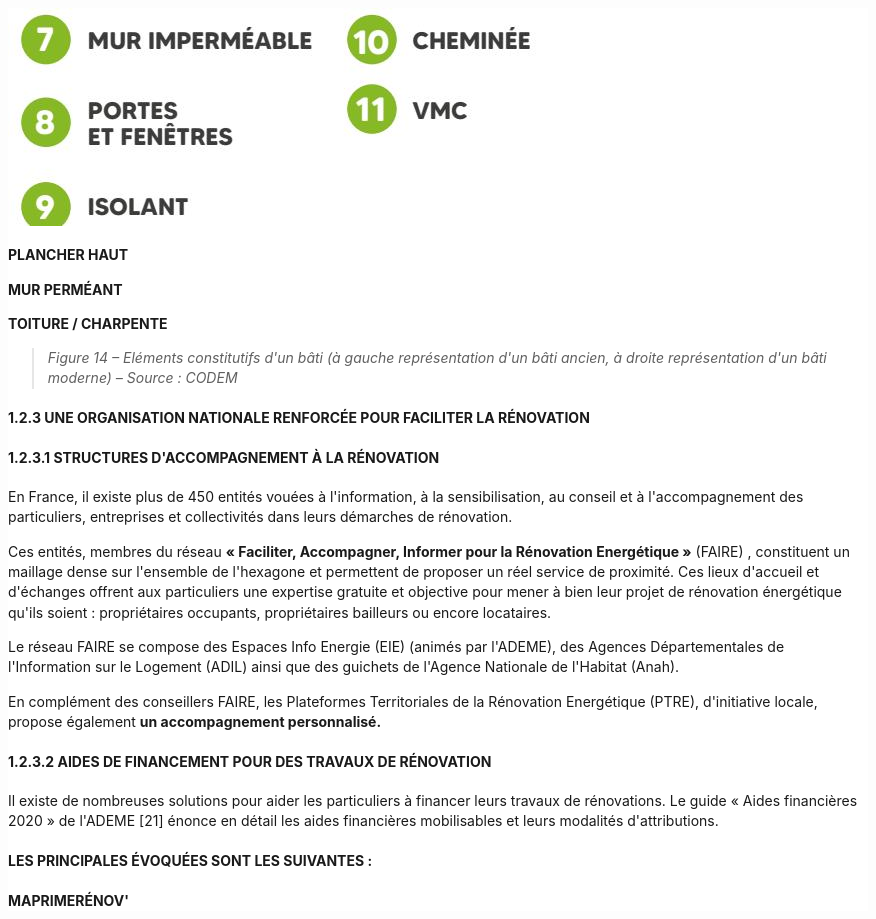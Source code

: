 ![](<images/Guide de la rénovation de parois à l’aide de matériaux biosourcés/_page_16_Picture_19.jpeg>)

**PLANCHER HAUT**

**MUR PERMÉANT**

**TOITURE / CHARPENTE**

> *Figure 14 – Eléments constitutifs d'un bâti (à gauche représentation d'un bâti ancien, à droite représentation d'un bâti moderne) – Source : CODEM*

#### <span id="page-17-0"></span>**1.2.3 UNE ORGANISATION NATIONALE RENFORCÉE POUR FACILITER LA RÉNOVATION**

#### **1.2.3.1 STRUCTURES D'ACCOMPAGNEMENT À LA RÉNOVATION**

En France, il existe plus de 450 entités vouées à l'information, à la sensibilisation, au conseil et à l'accompagnement des particuliers, entreprises et collectivités dans leurs démarches de rénovation.

Ces entités, membres du réseau **« Faciliter, Accompagner, Informer pour la Rénovation Energétique »**  (FAIRE) , constituent un maillage dense sur l'ensemble de l'hexagone et permettent de proposer un réel service de proximité. Ces lieux d'accueil et d'échanges offrent aux particuliers une expertise gratuite et objective pour mener à bien leur projet de rénovation énergétique qu'ils soient : propriétaires occupants, propriétaires bailleurs ou encore locataires.

Le réseau FAIRE se compose des Espaces Info Energie (EIE) (animés par l'ADEME), des Agences Départementales de l'Information sur le Logement (ADIL) ainsi que des guichets de l'Agence Nationale de l'Habitat (Anah).

En complément des conseillers FAIRE, les Plateformes Territoriales de la Rénovation Energétique (PTRE), d'initiative locale, propose également **un accompagnement personnalisé.** 

#### **1.2.3.2 AIDES DE FINANCEMENT POUR DES TRAVAUX DE RÉNOVATION**

Il existe de nombreuses solutions pour aider les particuliers à financer leurs travaux de rénovations. Le guide « Aides financières 2020 » de l'ADEME [21] énonce en détail les aides financières mobilisables et leurs modalités d'attributions.

#### **LES PRINCIPALES ÉVOQUÉES SONT LES SUIVANTES :**

#### **MAPRIMERÉNOV'**
